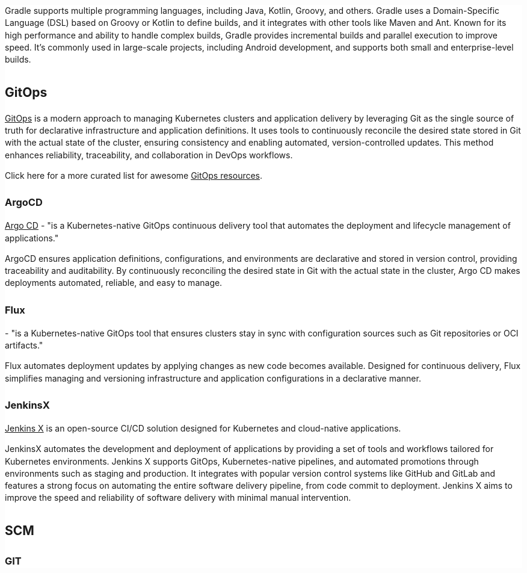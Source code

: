 Gradle supports multiple programming languages, including Java, Kotlin, Groovy, and others. Gradle uses a Domain-Specific Language (DSL) based on Groovy or Kotlin to define builds, and it integrates with other tools like Maven and Ant. Known for its high performance and ability to handle complex builds, Gradle provides incremental builds and parallel execution to improve speed. It’s commonly used in large-scale projects, including Android development, and supports both small and enterprise-level builds.

## GitOps

[GitOps](https://opengitops.dev) is a modern approach to managing Kubernetes clusters and application delivery by leveraging Git as the single source of truth for declarative infrastructure and application definitions. It uses tools to continuously reconcile the desired state stored in Git with the actual state of the cluster, ensuring consistency and enabling automated, version-controlled updates. This method enhances reliability, traceability, and collaboration in DevOps workflows.

Click here for a more curated list for awesome <a href="https://github.com/weaveworks/awesome-gitops">GitOps resources</a>.

### ArgoCD

<a href="https://argo-cd.readthedocs.io/en/stable/">Argo CD</a> - "is a Kubernetes-native GitOps continuous delivery tool that automates the deployment and lifecycle management of applications."

ArgoCD ensures application definitions, configurations, and environments are declarative and stored in version control, providing traceability and auditability. By continuously reconciling the desired state in Git with the actual state in the cluster, Argo CD makes deployments automated, reliable, and easy to manage.

### Flux

<a href="https://github.com/fluxcd/flux2"></a> - "is a Kubernetes-native GitOps tool that ensures clusters stay in sync with configuration sources such as Git repositories or OCI artifacts."

Flux automates deployment updates by applying changes as new code becomes available. Designed for continuous delivery, Flux simplifies managing and versioning infrastructure and application configurations in a declarative manner.

### JenkinsX

[Jenkins X](https://jenkins-x.io) is an open-source CI/CD solution designed for Kubernetes and cloud-native applications.

JenkinsX automates the development and deployment of applications by providing a set of tools and workflows tailored for Kubernetes environments. Jenkins X supports GitOps, Kubernetes-native pipelines, and automated promotions through environments such as staging and production. It integrates with popular version control systems like GitHub and GitLab and features a strong focus on automating the entire software delivery pipeline, from code commit to deployment. Jenkins X aims to improve the speed and reliability of software delivery with minimal manual intervention.

## SCM

### GIT

